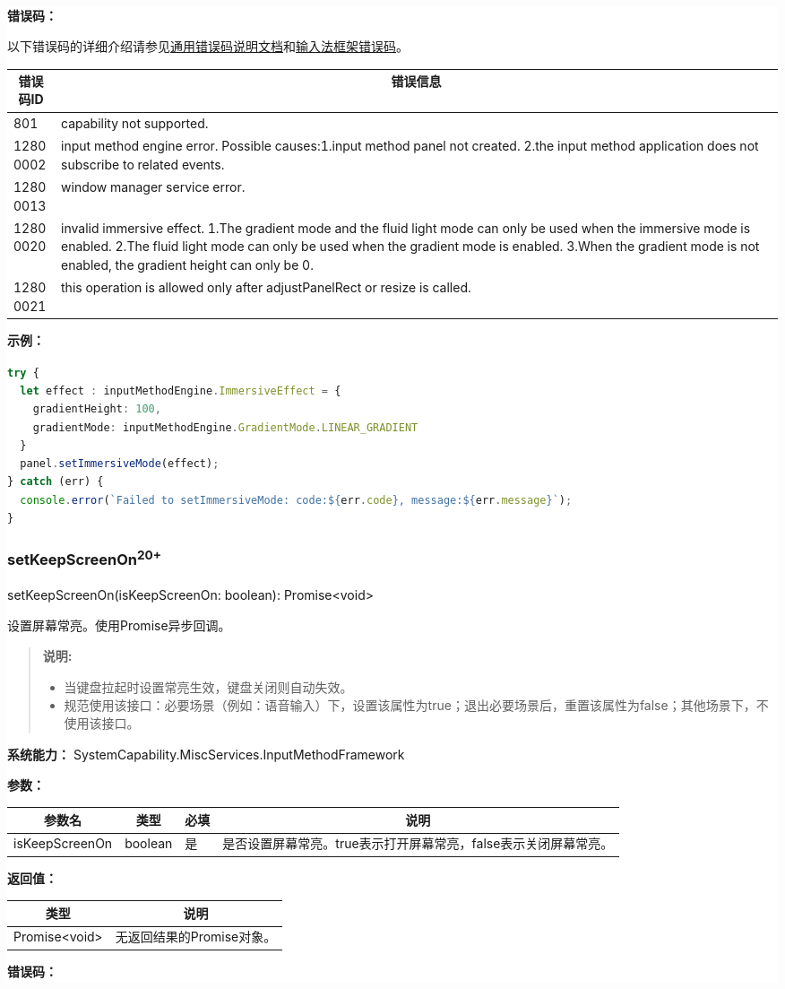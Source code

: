 **错误码：**

以下错误码的详细介绍请参见[通用错误码说明文档](../errorcode-universal.md)和[输入法框架错误码](errorcode-inputmethod-framework.md)。

| 错误码ID | 错误信息                                                |
| -------- | ------------------------------------------------------- |
| 801  |capability not supported.                          |
| 12800002   |input method engine error. Possible causes:1.input method panel not created. 2.the input method application does not subscribe to related events. |
| 12800013   |window manager service error.                          |
| 12800020   |invalid immersive effect. 1.The gradient mode and the fluid light mode can only be used when the immersive mode is enabled. 2.The fluid light mode can only be used when the gradient mode is enabled. 3.When the gradient mode is not enabled, the gradient height can only be 0. |
| 12800021   |this operation is allowed only after adjustPanelRect or resize is called. |

**示例：**

```ts
try {
  let effect : inputMethodEngine.ImmersiveEffect = {
    gradientHeight: 100,
    gradientMode: inputMethodEngine.GradientMode.LINEAR_GRADIENT
  }
  panel.setImmersiveMode(effect);
} catch (err) {
  console.error(`Failed to setImmersiveMode: code:${err.code}, message:${err.message}`);
}
```

### setKeepScreenOn<sup>20+</sup>

setKeepScreenOn(isKeepScreenOn: boolean): Promise\<void>

设置屏幕常亮。使用Promise异步回调。

> **说明:**
>
> - 当键盘拉起时设置常亮生效，键盘关闭则自动失效。
> - 规范使用该接口：必要场景（例如：语音输入）下，设置该属性为true；退出必要场景后，重置该属性为false；其他场景下，不使用该接口。

**系统能力：** SystemCapability.MiscServices.InputMethodFramework

**参数：**

| 参数名   | 类型                   | 必填 | 说明     |
| -------- | ---------------------- | ---- | -------- |
| isKeepScreenOn | boolean | 是   | 是否设置屏幕常亮。true表示打开屏幕常亮，false表示关闭屏幕常亮。 |

**返回值：**

| 类型   | 说明                             |
| ------- | ------------------------------ |
| Promise\<void> | 无返回结果的Promise对象。  |

**错误码：**
